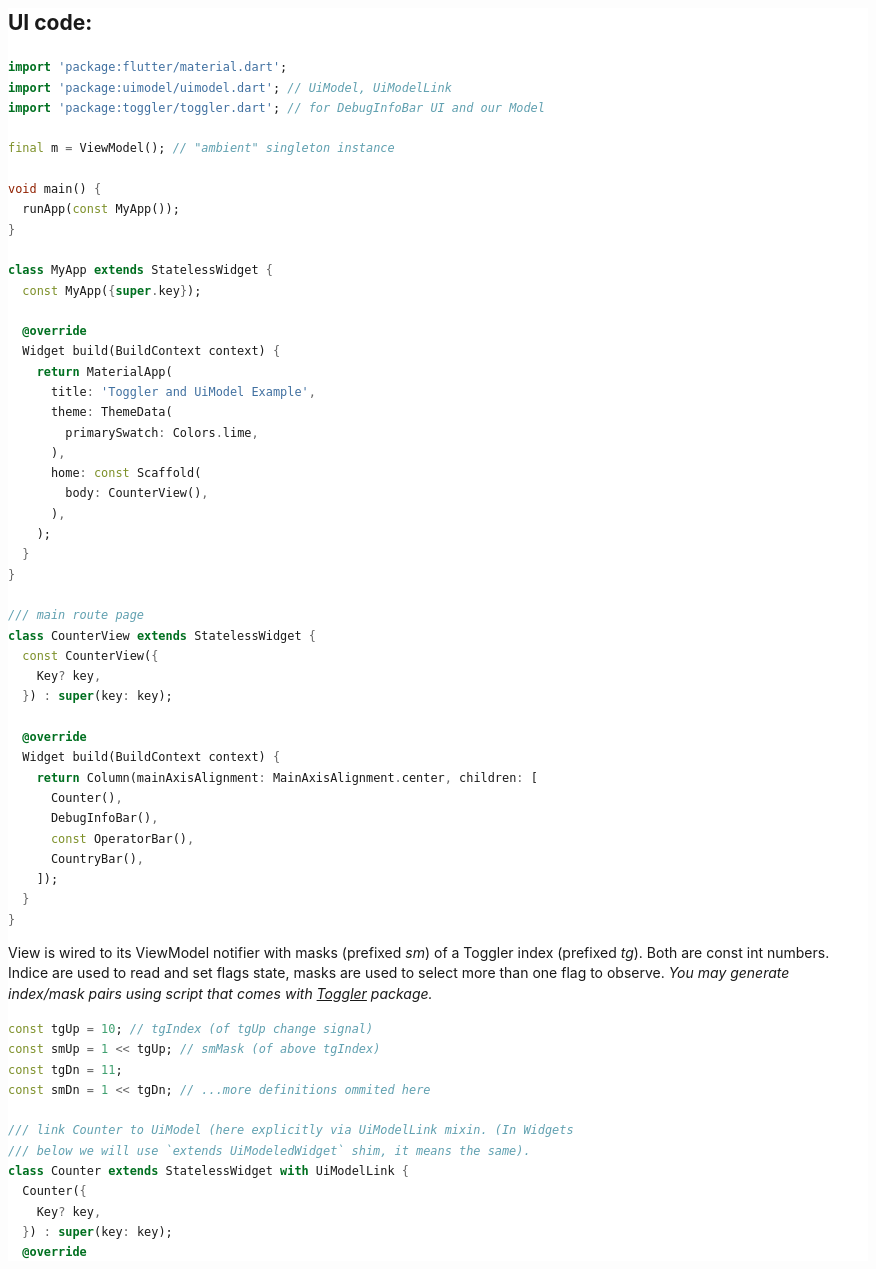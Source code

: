 ## UI code:
```Dart
import 'package:flutter/material.dart';
import 'package:uimodel/uimodel.dart'; // UiModel, UiModelLink
import 'package:toggler/toggler.dart'; // for DebugInfoBar UI and our Model

final m = ViewModel(); // "ambient" singleton instance

void main() {
  runApp(const MyApp());
}

class MyApp extends StatelessWidget {
  const MyApp({super.key});

  @override
  Widget build(BuildContext context) {
    return MaterialApp(
      title: 'Toggler and UiModel Example',
      theme: ThemeData(
        primarySwatch: Colors.lime,
      ),
      home: const Scaffold(
        body: CounterView(),
      ),
    );
  }
}

/// main route page
class CounterView extends StatelessWidget {
  const CounterView({
    Key? key,
  }) : super(key: key);

  @override
  Widget build(BuildContext context) {
    return Column(mainAxisAlignment: MainAxisAlignment.center, children: [
      Counter(),
      DebugInfoBar(),
      const OperatorBar(),
      CountryBar(),
    ]);
  }
}
```
View is wired to its ViewModel notifier with masks (prefixed _sm_) of a Toggler index (prefixed _tg_). Both are const int numbers. Indice are used to read and set flags state, masks are used to select more than one flag to observe. _You may generate index/mask pairs using script that comes with [Toggler](https://github.com/ohir/toggler/blob/main/tool/print_named_indice.dart) package._
```Dart
const tgUp = 10; // tgIndex (of tgUp change signal)
const smUp = 1 << tgUp; // smMask (of above tgIndex)
const tgDn = 11;
const smDn = 1 << tgDn; // ...more definitions ommited here

/// link Counter to UiModel (here explicitly via UiModelLink mixin. (In Widgets
/// below we will use `extends UiModeledWidget` shim, it means the same).
class Counter extends StatelessWidget with UiModelLink {
  Counter({
    Key? key,
  }) : super(key: key);
  @override
```